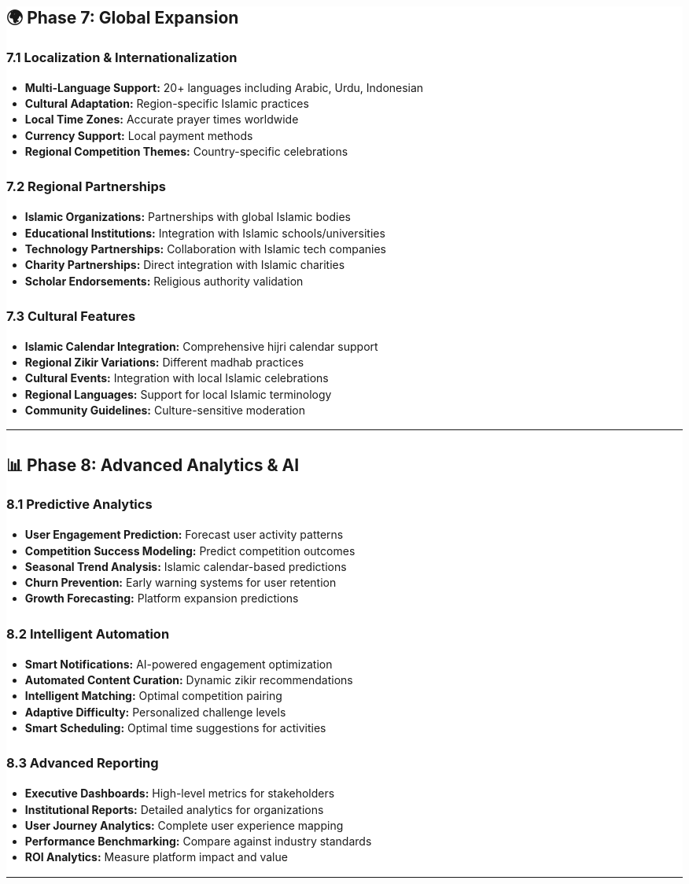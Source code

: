 
## 🌍 **Phase 7: Global Expansion**

### **7.1 Localization & Internationalization**
- **Multi-Language Support:** 20+ languages including Arabic, Urdu, Indonesian
- **Cultural Adaptation:** Region-specific Islamic practices
- **Local Time Zones:** Accurate prayer times worldwide
- **Currency Support:** Local payment methods
- **Regional Competition Themes:** Country-specific celebrations

### **7.2 Regional Partnerships**
- **Islamic Organizations:** Partnerships with global Islamic bodies
- **Educational Institutions:** Integration with Islamic schools/universities
- **Technology Partnerships:** Collaboration with Islamic tech companies
- **Charity Partnerships:** Direct integration with Islamic charities
- **Scholar Endorsements:** Religious authority validation

### **7.3 Cultural Features**
- **Islamic Calendar Integration:** Comprehensive hijri calendar support
- **Regional Zikir Variations:** Different madhab practices
- **Cultural Events:** Integration with local Islamic celebrations
- **Regional Languages:** Support for local Islamic terminology
- **Community Guidelines:** Culture-sensitive moderation

---

## 📊 **Phase 8: Advanced Analytics & AI**

### **8.1 Predictive Analytics**
- **User Engagement Prediction:** Forecast user activity patterns
- **Competition Success Modeling:** Predict competition outcomes
- **Seasonal Trend Analysis:** Islamic calendar-based predictions
- **Churn Prevention:** Early warning systems for user retention
- **Growth Forecasting:** Platform expansion predictions

### **8.2 Intelligent Automation**
- **Smart Notifications:** AI-powered engagement optimization
- **Automated Content Curation:** Dynamic zikir recommendations
- **Intelligent Matching:** Optimal competition pairing
- **Adaptive Difficulty:** Personalized challenge levels
- **Smart Scheduling:** Optimal time suggestions for activities

### **8.3 Advanced Reporting**
- **Executive Dashboards:** High-level metrics for stakeholders
- **Institutional Reports:** Detailed analytics for organizations
- **User Journey Analytics:** Complete user experience mapping
- **Performance Benchmarking:** Compare against industry standards
- **ROI Analytics:** Measure platform impact and value

---